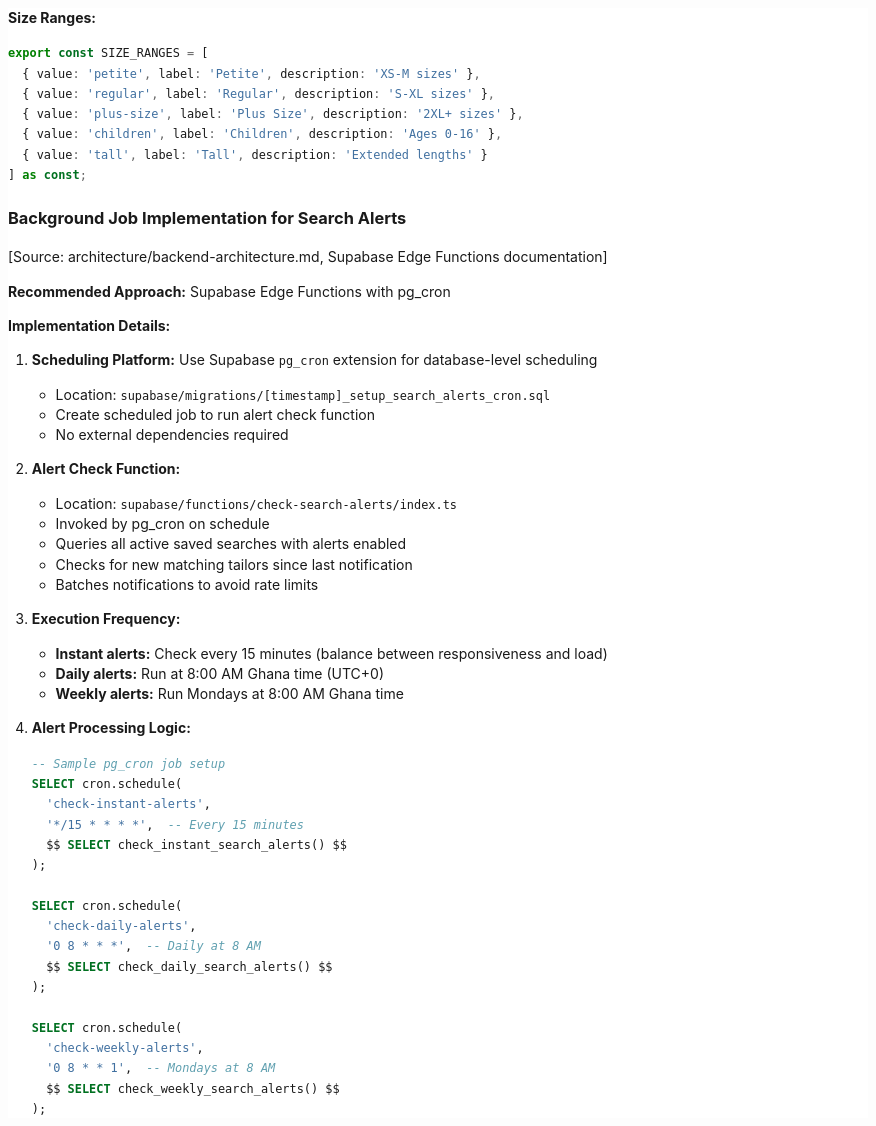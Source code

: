 **Size Ranges:**
```typescript
export const SIZE_RANGES = [
  { value: 'petite', label: 'Petite', description: 'XS-M sizes' },
  { value: 'regular', label: 'Regular', description: 'S-XL sizes' },
  { value: 'plus-size', label: 'Plus Size', description: '2XL+ sizes' },
  { value: 'children', label: 'Children', description: 'Ages 0-16' },
  { value: 'tall', label: 'Tall', description: 'Extended lengths' }
] as const;
```

### Background Job Implementation for Search Alerts
[Source: architecture/backend-architecture.md, Supabase Edge Functions documentation]

**Recommended Approach:** Supabase Edge Functions with pg_cron

**Implementation Details:**

1. **Scheduling Platform:** Use Supabase `pg_cron` extension for database-level scheduling
   - Location: `supabase/migrations/[timestamp]_setup_search_alerts_cron.sql`
   - Create scheduled job to run alert check function
   - No external dependencies required

2. **Alert Check Function:**
   - Location: `supabase/functions/check-search-alerts/index.ts`
   - Invoked by pg_cron on schedule
   - Queries all active saved searches with alerts enabled
   - Checks for new matching tailors since last notification
   - Batches notifications to avoid rate limits

3. **Execution Frequency:**
   - **Instant alerts:** Check every 15 minutes (balance between responsiveness and load)
   - **Daily alerts:** Run at 8:00 AM Ghana time (UTC+0)
   - **Weekly alerts:** Run Mondays at 8:00 AM Ghana time

4. **Alert Processing Logic:**
   ```sql
   -- Sample pg_cron job setup
   SELECT cron.schedule(
     'check-instant-alerts',
     '*/15 * * * *',  -- Every 15 minutes
     $$ SELECT check_instant_search_alerts() $$
   );

   SELECT cron.schedule(
     'check-daily-alerts',
     '0 8 * * *',  -- Daily at 8 AM
     $$ SELECT check_daily_search_alerts() $$
   );

   SELECT cron.schedule(
     'check-weekly-alerts',
     '0 8 * * 1',  -- Mondays at 8 AM
     $$ SELECT check_weekly_search_alerts() $$
   );
   ```
